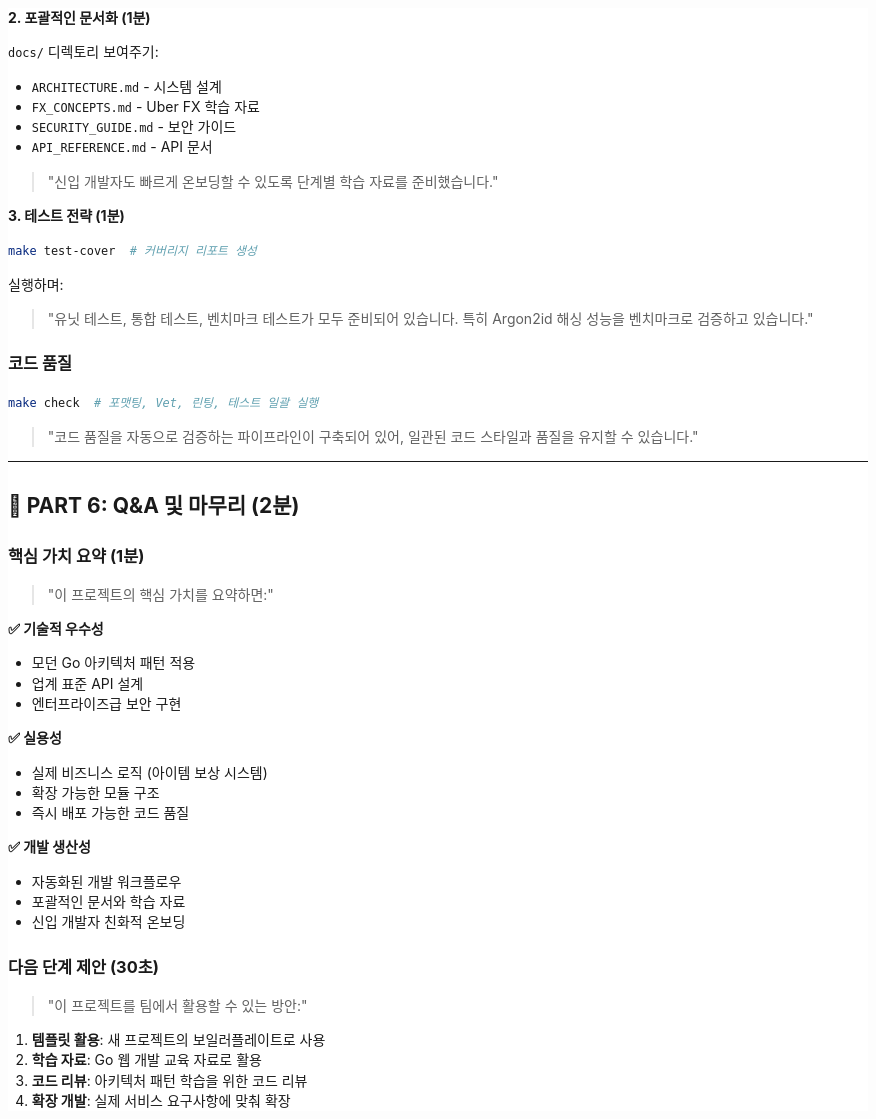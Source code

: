 **2. 포괄적인 문서화 (1분)**

`docs/` 디렉토리 보여주기:
- `ARCHITECTURE.md` - 시스템 설계
- `FX_CONCEPTS.md` - Uber FX 학습 자료
- `SECURITY_GUIDE.md` - 보안 가이드
- `API_REFERENCE.md` - API 문서

> "신입 개발자도 빠르게 온보딩할 수 있도록 단계별 학습 자료를 준비했습니다."

**3. 테스트 전략 (1분)**

```bash
make test-cover  # 커버리지 리포트 생성
```

실행하며:
> "유닛 테스트, 통합 테스트, 벤치마크 테스트가 모두 준비되어 있습니다. 특히 Argon2id 해싱 성능을 벤치마크로 검증하고 있습니다."

### 코드 품질

```bash
make check  # 포맷팅, Vet, 린팅, 테스트 일괄 실행
```

> "코드 품질을 자동으로 검증하는 파이프라인이 구축되어 있어, 일관된 코드 스타일과 품질을 유지할 수 있습니다."

---

## 🎉 PART 6: Q&A 및 마무리 (2분)

### 핵심 가치 요약 (1분)

> "이 프로젝트의 핵심 가치를 요약하면:"

**✅ 기술적 우수성**
- 모던 Go 아키텍처 패턴 적용
- 업계 표준 API 설계
- 엔터프라이즈급 보안 구현

**✅ 실용성**
- 실제 비즈니스 로직 (아이템 보상 시스템)
- 확장 가능한 모듈 구조
- 즉시 배포 가능한 코드 품질

**✅ 개발 생산성**
- 자동화된 개발 워크플로우
- 포괄적인 문서와 학습 자료
- 신입 개발자 친화적 온보딩

### 다음 단계 제안 (30초)

> "이 프로젝트를 팀에서 활용할 수 있는 방안:"

1. **템플릿 활용**: 새 프로젝트의 보일러플레이트로 사용
2. **학습 자료**: Go 웹 개발 교육 자료로 활용
3. **코드 리뷰**: 아키텍처 패턴 학습을 위한 코드 리뷰
4. **확장 개발**: 실제 서비스 요구사항에 맞춰 확장
